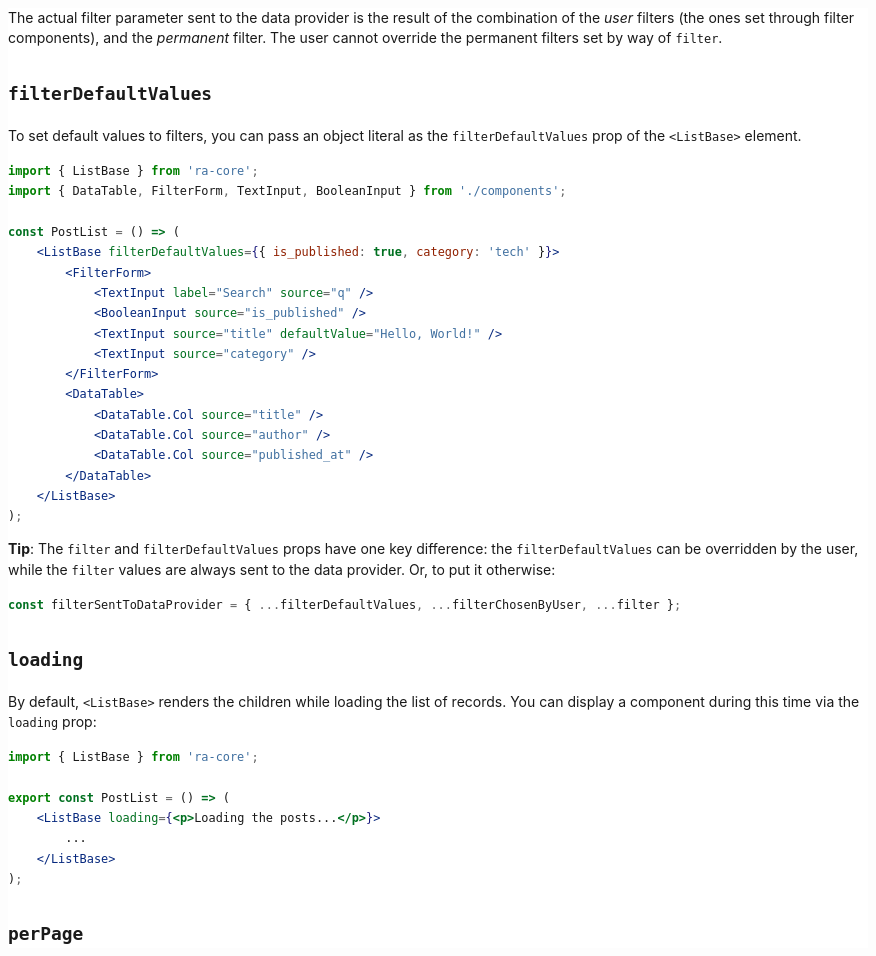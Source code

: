 The actual filter parameter sent to the data provider is the result of the combination of the *user* filters (the ones set through filter components), and the *permanent* filter. The user cannot override the permanent filters set by way of `filter`.

## `filterDefaultValues`

To set default values to filters, you can pass an object literal as the `filterDefaultValues` prop of the `<ListBase>` element.

```jsx
import { ListBase } from 'ra-core';
import { DataTable, FilterForm, TextInput, BooleanInput } from './components';

const PostList = () => (
    <ListBase filterDefaultValues={{ is_published: true, category: 'tech' }}>
        <FilterForm>
            <TextInput label="Search" source="q" />
            <BooleanInput source="is_published" />
            <TextInput source="title" defaultValue="Hello, World!" />
            <TextInput source="category" />
        </FilterForm>
        <DataTable>
            <DataTable.Col source="title" />
            <DataTable.Col source="author" />
            <DataTable.Col source="published_at" />
        </DataTable>
    </ListBase>
);
```

**Tip**: The `filter` and `filterDefaultValues` props have one key difference: the `filterDefaultValues` can be overridden by the user, while the `filter` values are always sent to the data provider. Or, to put it otherwise:

```js
const filterSentToDataProvider = { ...filterDefaultValues, ...filterChosenByUser, ...filter };
```

## `loading`

By default, `<ListBase>` renders the children while loading the list of records. You can display a component during this time via the `loading` prop:

```jsx
import { ListBase } from 'ra-core';

export const PostList = () => (
    <ListBase loading={<p>Loading the posts...</p>}>
        ...
    </ListBase>
);
```

## `perPage`
